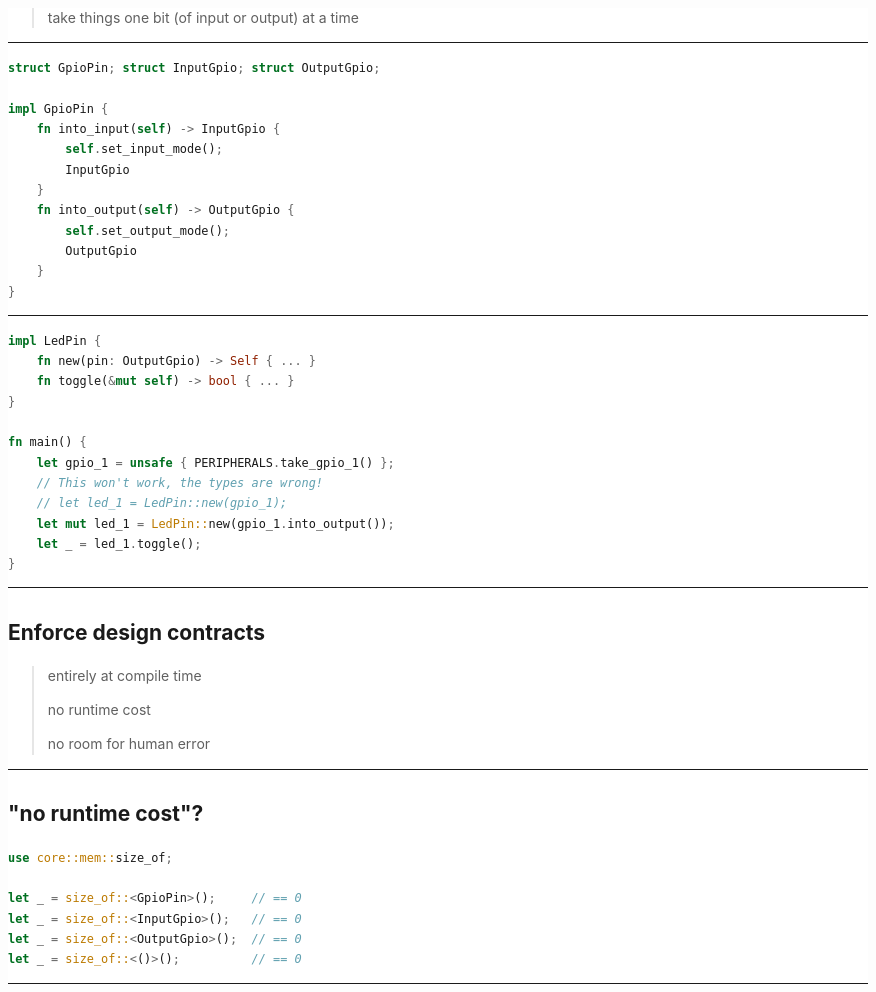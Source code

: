 > take things one bit (of input or output) at a time

---

```rust
struct GpioPin; struct InputGpio; struct OutputGpio;

impl GpioPin {
    fn into_input(self) -> InputGpio {
        self.set_input_mode();
        InputGpio
    }
    fn into_output(self) -> OutputGpio {
        self.set_output_mode();
        OutputGpio
    }
}
```

---

```rust
impl LedPin {
    fn new(pin: OutputGpio) -> Self { ... }
    fn toggle(&mut self) -> bool { ... }
}

fn main() {
    let gpio_1 = unsafe { PERIPHERALS.take_gpio_1() };
    // This won't work, the types are wrong!
    // let led_1 = LedPin::new(gpio_1);
    let mut led_1 = LedPin::new(gpio_1.into_output());
    let _ = led_1.toggle();
}
```

---

## Enforce design contracts

> entirely at compile time
>
> no runtime cost
>
> no room for human error

---

## "no runtime cost"?

```rust
use core::mem::size_of;

let _ = size_of::<GpioPin>();     // == 0
let _ = size_of::<InputGpio>();   // == 0
let _ = size_of::<OutputGpio>();  // == 0
let _ = size_of::<()>();          // == 0
```

---